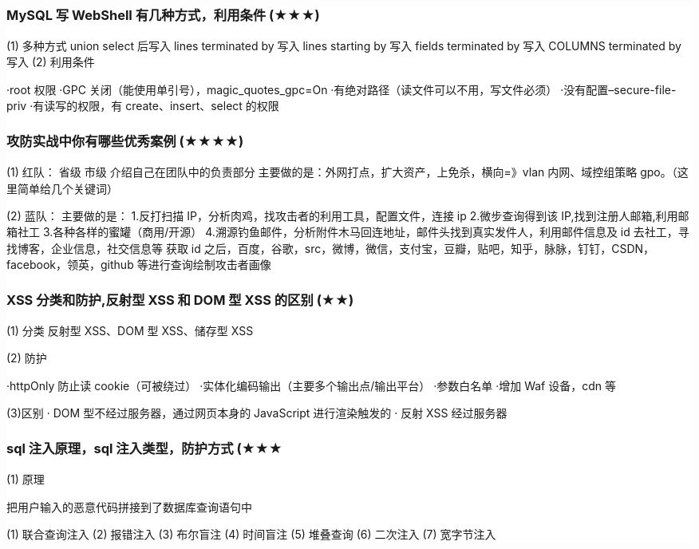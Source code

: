 ### MySQL 写 WebShell 有几种方式，利用条件 (★★★)

(1) 多种方式
union select 后写入
lines terminated by 写入
lines starting by 写入
fields terminated by 写入
COLUMNS terminated by 写入
(2) 利用条件

·root 权限
·GPC 关闭（能使用单引号），magic_quotes_gpc=On
·有绝对路径（读文件可以不用，写文件必须）
·没有配置–secure-file-priv
·有读写的权限，有 create、insert、select 的权限

### 攻防实战中你有哪些优秀案例 (★★★★)

(1) 红队：
省级 市级
介绍自己在团队中的负责部分
主要做的是：外网打点，扩大资产，上免杀，横向=》vlan 内网、域控组策略 gpo。（这里简单给几个关键词）

(2) 蓝队：
主要做的是： 1.反打扫描 IP，分析肉鸡，找攻击者的利用工具，配置文件，连接 ip 2.微步查询得到该 IP,找到注册人邮箱,利用邮箱社工 3.各种各样的蜜罐（商用/开源） 4.溯源钓鱼邮件，分析附件木马回连地址，邮件头找到真实发件人，利用邮件信息及 id 去社工，寻找博客，企业信息，社交信息等
获取 id 之后，百度，谷歌，src，微博，微信，支付宝，豆瓣，贴吧，知乎，脉脉，钉钉，CSDN，facebook，领英，github 等进行查询绘制攻击者画像

### XSS 分类和防护,反射型 XSS 和 DOM 型 XSS 的区别 (★★)

(1) 分类
反射型 XSS、DOM 型 XSS、储存型 XSS

(2) 防护

·httpOnly 防止读 cookie（可被绕过）
·实体化编码输出（主要多个输出点/输出平台）
·参数白名单
·增加 Waf 设备，cdn 等

(3)区别
· DOM 型不经过服务器，通过网页本身的 JavaScript 进行渲染触发的
· 反射 XSS 经过服务器

### sql 注入原理，sql 注入类型，防护方式 (★★★

(1) 原理

把用户输入的恶意代码拼接到了数据库查询语句中

(1) 联合查询注入
(2) 报错注入
(3) 布尔盲注
(4) 时间盲注
(5) 堆叠查询
(6) 二次注入
(7) 宽字节注入
